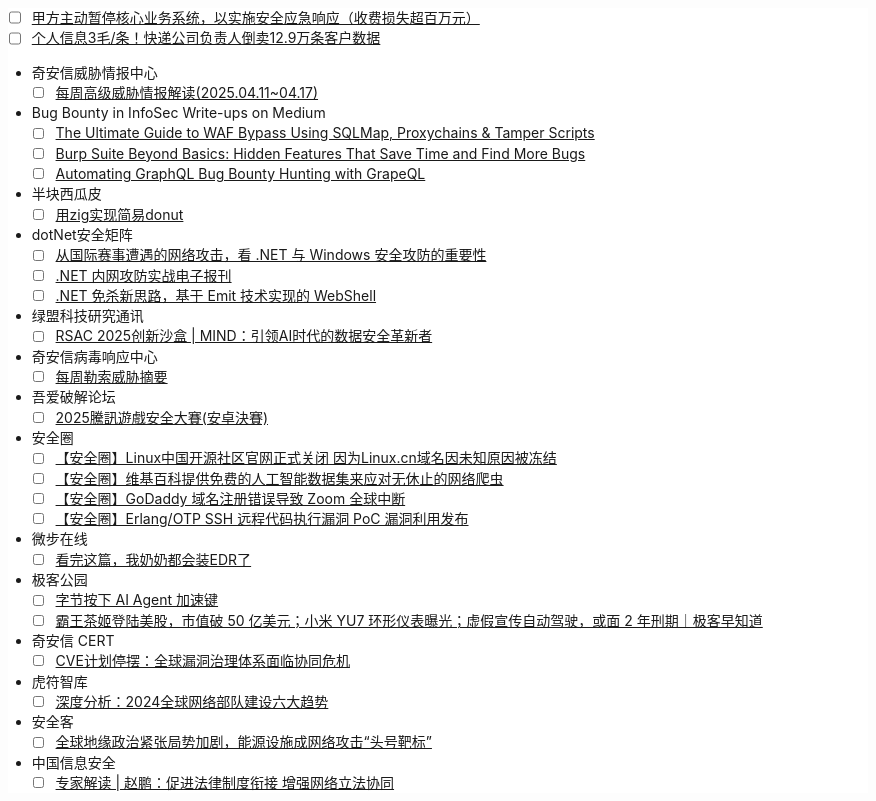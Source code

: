   - [ ] [甲方主动暂停核心业务系统，以实施安全应急响应（收费损失超百万元）](https://mp.weixin.qq.com/s?__biz=MzI4NDY2MDMwMw==&mid=2247514210&idx=1&sn=c86099c7fe820b0678f699e4c1f93852&subscene=0)
  - [ ] [个人信息3毛/条！快递公司负责人倒卖12.9万条客户数据](https://mp.weixin.qq.com/s?__biz=MzI4NDY2MDMwMw==&mid=2247514210&idx=2&sn=841b2025fc8c69d0a1d3268303d85214&subscene=0)
- 奇安信威胁情报中心
  - [ ] [每周高级威胁情报解读(2025.04.11~04.17)](https://mp.weixin.qq.com/s?__biz=MzI2MDc2MDA4OA==&mid=2247514696&idx=1&sn=bbfc899097a70511cca6065ecc86e4e9&subscene=0)
- Bug Bounty in InfoSec Write-ups on Medium
  - [ ] [The Ultimate Guide to WAF Bypass Using SQLMap, Proxychains & Tamper Scripts](https://infosecwriteups.com/waf-bypass-masterclass-using-sqlmap-with-proxychains-and-tamper-scripts-against-cloudflare-9d46b36bae94?source=rss----7b722bfd1b8d--bug_bounty)
  - [ ] [Burp Suite Beyond Basics: Hidden Features That Save Time and Find More Bugs](https://infosecwriteups.com/burp-suite-beyond-basics-hidden-features-that-save-time-and-find-more-bugs-19f15bb3bcc3?source=rss----7b722bfd1b8d--bug_bounty)
  - [ ] [Automating GraphQL Bug Bounty Hunting with GrapeQL](https://infosecwriteups.com/automating-graphql-bug-bounty-hunting-with-grapeql-e1e874f11c7c?source=rss----7b722bfd1b8d--bug_bounty)
- 半块西瓜皮
  - [ ] [用zig实现简易donut](https://guage.cool/zig-3-donut.html)
- dotNet安全矩阵
  - [ ] [从国际赛事遭遇的网络攻击，看 .NET 与 Windows 安全攻防的重要性](https://mp.weixin.qq.com/s?__biz=MzUyOTc3NTQ5MA==&mid=2247499478&idx=1&sn=ca9610bfcde502e6fb53fe50a04e69cc&subscene=0)
  - [ ] [.NET 内网攻防实战电子报刊](https://mp.weixin.qq.com/s?__biz=MzUyOTc3NTQ5MA==&mid=2247499478&idx=2&sn=b256cc3c642e4c8398e8669c04760d0f&subscene=0)
  - [ ] [.NET 免杀新思路，基于 Emit 技术实现的 WebShell](https://mp.weixin.qq.com/s?__biz=MzUyOTc3NTQ5MA==&mid=2247499478&idx=3&sn=87508bcb25d4eb748e6c29eb64862d92&subscene=0)
- 绿盟科技研究通讯
  - [ ] [RSAC 2025创新沙盒 | MIND：引领AI时代的数据安全革新者](https://mp.weixin.qq.com/s?__biz=MzIyODYzNTU2OA==&mid=2247498663&idx=1&sn=d7db9d0ac6446f8ac41a2f5ac2dbf04f&subscene=0)
- 奇安信病毒响应中心
  - [ ] [每周勒索威胁摘要](https://mp.weixin.qq.com/s?__biz=MzI5Mzg5MDM3NQ==&mid=2247498404&idx=1&sn=37239c224348b849d5f7149d8c8b9e77&subscene=0)
- 吾爱破解论坛
  - [ ] [2025騰訊遊戲安全大賽(安卓決賽)](https://mp.weixin.qq.com/s?__biz=MjM5Mjc3MDM2Mw==&mid=2651142446&idx=1&sn=22af601577a8352f7c7ea182d20a32d2&subscene=0)
- 安全圈
  - [ ] [【安全圈】Linux中国开源社区官网正式关闭 因为Linux.cn域名因未知原因被冻结](https://mp.weixin.qq.com/s?__biz=MzIzMzE4NDU1OQ==&mid=2652069156&idx=1&sn=6ef2bbd00ae7a1d822d2a2013daa1f34&subscene=0)
  - [ ] [【安全圈】维基百科提供免费的人工智能数据集来应对无休止的网络爬虫](https://mp.weixin.qq.com/s?__biz=MzIzMzE4NDU1OQ==&mid=2652069156&idx=2&sn=d3b832b18265d7676875493143642d03&subscene=0)
  - [ ] [【安全圈】GoDaddy 域名注册错误导致 Zoom 全球中断](https://mp.weixin.qq.com/s?__biz=MzIzMzE4NDU1OQ==&mid=2652069156&idx=3&sn=a1ad81c26b108e944c12422ac5c981f9&subscene=0)
  - [ ] [【安全圈】Erlang/OTP SSH 远程代码执行漏洞 PoC 漏洞利用发布](https://mp.weixin.qq.com/s?__biz=MzIzMzE4NDU1OQ==&mid=2652069156&idx=4&sn=b108806bca06e4e6ea54839526d21ed7&subscene=0)
- 微步在线
  - [ ] [看完这篇，我奶奶都会装EDR了](https://mp.weixin.qq.com/s?__biz=MzI5NjA0NjI5MQ==&mid=2650183596&idx=1&sn=4b466bd5c37e618a4d0ad8f4b2c5bafd&subscene=0)
- 极客公园
  - [ ] [字节按下 AI Agent 加速键](https://mp.weixin.qq.com/s?__biz=MTMwNDMwODQ0MQ==&mid=2653077808&idx=1&sn=6086bde625fa21dc970738af917700e5&subscene=0)
  - [ ] [霸王茶姬登陆美股，市值破 50 亿美元；小米 YU7 环形仪表曝光；虚假宣传自动驾驶，或面 2 年刑期｜极客早知道](https://mp.weixin.qq.com/s?__biz=MTMwNDMwODQ0MQ==&mid=2653077779&idx=1&sn=bd7ad0318b2d351aca4b2219036e0de0&subscene=0)
- 奇安信 CERT
  - [ ] [CVE计划停摆：全球漏洞治理体系面临协同危机](https://mp.weixin.qq.com/s?__biz=MzU5NDgxODU1MQ==&mid=2247503338&idx=1&sn=156adf75bc9f1344112970fb946cc863&subscene=0)
- 虎符智库
  - [ ] [深度分析：2024全球网络部队建设六大趋势](https://mp.weixin.qq.com/s?__biz=MzIwNjYwMTMyNQ==&mid=2247493159&idx=1&sn=40940903bbdf3f385145dd15eab3fb93&subscene=0)
- 安全客
  - [ ] [全球地缘政治紧张局势加剧，能源设施成网络攻击“头号靶标”](https://mp.weixin.qq.com/s?__biz=MzA5ODA0NDE2MA==&mid=2649788475&idx=1&sn=97e719b3663617861b277d5953f29726&subscene=0)
- 中国信息安全
  - [ ] [专家解读 | 赵鹏：促进法律制度衔接 增强网络立法协同](https://mp.weixin.qq.com/s?__biz=MzA5MzE5MDAzOA==&mid=2664240932&idx=1&sn=d0e353be28c0365b576504daebb5e4e0&subscene=0)